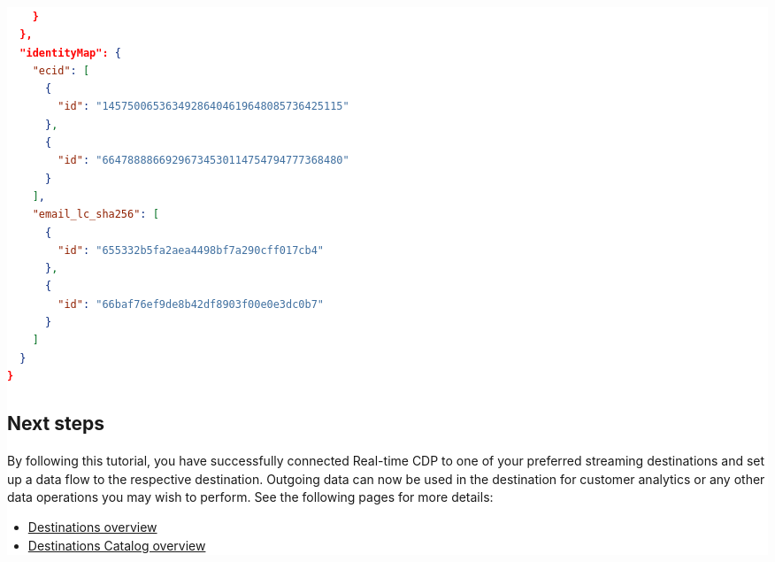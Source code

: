 ```json
    }
  },
  "identityMap": {
    "ecid": [
      {
        "id": "14575006536349286404619648085736425115"
      },
      {
        "id": "66478888669296734530114754794777368480"
      }
    ],
    "email_lc_sha256": [
      {
        "id": "655332b5fa2aea4498bf7a290cff017cb4"
      },
      {
        "id": "66baf76ef9de8b42df8903f00e0e3dc0b7"
      }
    ]
  }
}
```

## Next steps

By following this tutorial, you have successfully connected Real-time CDP to one of your preferred streaming destinations and set up a data flow to the respective destination. Outgoing data can now be used in the destination for customer analytics or any other data operations you may wish to perform. See the following pages for more details:

*   [Destinations overview](../../rtcdp/destinations/destinations-overview.md)
*   [Destinations Catalog overview](../../rtcdp/destinations/destinations-catalog.md)
